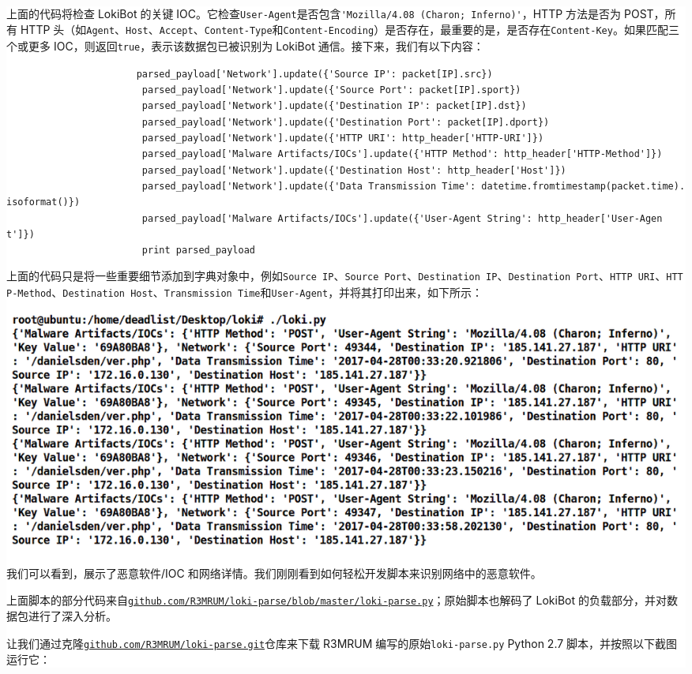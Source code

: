 上面的代码将检查 LokiBot 的关键 IOC。它检查`User-Agent`是否包含`'Mozilla/4.08 (Charon; Inferno)'`，HTTP 方法是否为 POST，所有 HTTP 头（如`Agent`、`Host`、`Accept`、`Content-Type`和`Content-Encoding`）是否存在，最重要的是，是否存在`Content-Key`。如果匹配三个或更多 IOC，则返回`true`，表示该数据包已被识别为 LokiBot 通信。接下来，我们有以下内容：

```
                       parsed_payload['Network'].update({'Source IP': packet[IP].src}) 
                        parsed_payload['Network'].update({'Source Port': packet[IP].sport}) 
                        parsed_payload['Network'].update({'Destination IP': packet[IP].dst}) 
                        parsed_payload['Network'].update({'Destination Port': packet[IP].dport}) 
                        parsed_payload['Network'].update({'HTTP URI': http_header['HTTP-URI']}) 
                        parsed_payload['Malware Artifacts/IOCs'].update({'HTTP Method': http_header['HTTP-Method']}) 
                        parsed_payload['Network'].update({'Destination Host': http_header['Host']}) 
                        parsed_payload['Network'].update({'Data Transmission Time': datetime.fromtimestamp(packet.time).isoformat()}) 
                        parsed_payload['Malware Artifacts/IOCs'].update({'User-Agent String': http_header['User-Agent']}) 
                        print parsed_payload 
```

上面的代码只是将一些重要细节添加到字典对象中，例如`Source IP`、`Source Port`、`Destination IP`、`Destination Port`、`HTTP URI`、`HTTP-Method`、`Destination Host`、`Transmission Time`和`User-Agent`，并将其打印出来，如下所示：

![](img/9affabbd-b7a4-4d0c-a96e-921bcf2dfb44.png)

我们可以看到，展示了恶意软件/IOC 和网络详情。我们刚刚看到如何轻松开发脚本来识别网络中的恶意软件。

上面脚本的部分代码来自[`github.com/R3MRUM/loki-parse/blob/master/loki-parse.py`](https://github.com/R3MRUM/loki-parse/blob/master/loki-parse.py)；原始脚本也解码了 LokiBot 的负载部分，并对数据包进行了深入分析。

让我们通过克隆[`github.com/R3MRUM/loki-parse.git`](https://github.com/R3MRUM/loki-parse.git)仓库来下载 R3MRUM 编写的原始`loki-parse.py` Python 2.7 脚本，并按照以下截图运行它：
